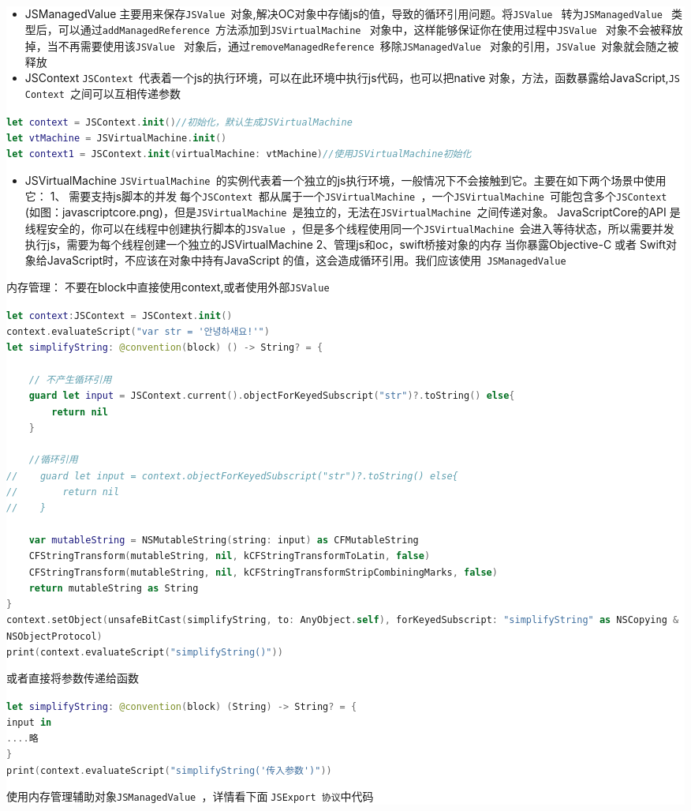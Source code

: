 * JSManagedValue
主要用来保存`JSValue `对象,解决OC对象中存储js的值，导致的循环引用问题。将`JSValue ` 转为`JSManagedValue ` 类型后，可以通过`addManagedReference `方法添加到`JSVirtualMachine ` 对象中，这样能够保证你在使用过程中`JSValue ` 对象不会被释放掉，当不再需要使用该`JSValue ` 对象后，通过`removeManagedReference `移除`JSManagedValue ` 对象的引用，`JSValue `对象就会随之被释放
* JSContext
`JSContext `代表着一个js的执行环境，可以在此环境中执行js代码，也可以把native 对象，方法，函数暴露给JavaScript,`JSContext `之间可以互相传递参数

```swift
let context = JSContext.init()//初始化，默认生成JSVirtualMachine
let vtMachine = JSVirtualMachine.init()
let context1 = JSContext.init(virtualMachine: vtMachine)//使用JSVirtualMachine初始化
```

* JSVirtualMachine
`JSVirtualMachine `的实例代表着一个独立的js执行环境，一般情况下不会接触到它。主要在如下两个场景中使用它：
1、 需要支持js脚本的并发
每个`JSContext `都从属于一个`JSVirtualMachine `，一个`JSVirtualMachine `可能包含多个`JSContext `(如图：javascriptcore.png)，但是`JSVirtualMachine `是独立的，无法在`JSVirtualMachine `之间传递对象。
JavaScriptCore的API 是线程安全的，你可以在线程中创建执行脚本的`JSValue `，但是多个线程使用同一个`JSVirtualMachine `会进入等待状态，所以需要并发执行js，需要为每个线程创建一个独立的JSVirtualMachine
2、管理js和oc，swift桥接对象的内存
当你暴露Objective-C 或者 Swift对象给JavaScript时，不应该在对象中持有JavaScript 的值，这会造成循环引用。我们应该使用` JSManagedValue`



内存管理：
不要在block中直接使用context,或者使用外部`JSValue `
```swift
let context:JSContext = JSContext.init()
context.evaluateScript("var str = '안녕하새요!'")
let simplifyString: @convention(block) () -> String? = {

    // 不产生循环引用
    guard let input = JSContext.current().objectForKeyedSubscript("str")?.toString() else{
        return nil
    }
    
    //循环引用
//    guard let input = context.objectForKeyedSubscript("str")?.toString() else{
//        return nil
//    }

    var mutableString = NSMutableString(string: input) as CFMutableString
    CFStringTransform(mutableString, nil, kCFStringTransformToLatin, false)
    CFStringTransform(mutableString, nil, kCFStringTransformStripCombiningMarks, false)
    return mutableString as String
}
context.setObject(unsafeBitCast(simplifyString, to: AnyObject.self), forKeyedSubscript: "simplifyString" as NSCopying & NSObjectProtocol)
print(context.evaluateScript("simplifyString()"))
```
或者直接将参数传递给函数
```swift
let simplifyString: @convention(block) (String) -> String? = {
input in
....略
}
print(context.evaluateScript("simplifyString('传入参数')"))
```
使用内存管理辅助对象`JSManagedValue `，详情看下面 `JSExport 协议`中代码
